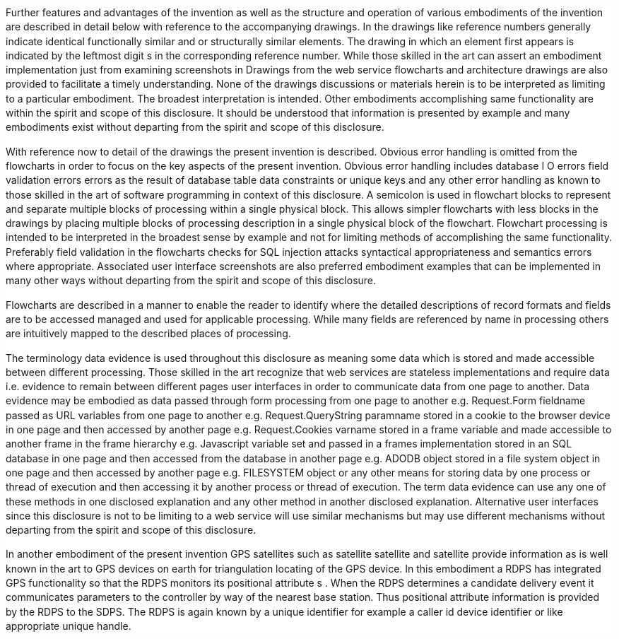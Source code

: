 Further features and advantages of the invention as well as the structure and operation of various embodiments of the invention are described in detail below with reference to the accompanying drawings. In the drawings like reference numbers generally indicate identical functionally similar and or structurally similar elements. The drawing in which an element first appears is indicated by the leftmost digit s in the corresponding reference number. While those skilled in the art can assert an embodiment implementation just from examining screenshots in Drawings from the web service flowcharts and architecture drawings are also provided to facilitate a timely understanding. None of the drawings discussions or materials herein is to be interpreted as limiting to a particular embodiment. The broadest interpretation is intended. Other embodiments accomplishing same functionality are within the spirit and scope of this disclosure. It should be understood that information is presented by example and many embodiments exist without departing from the spirit and scope of this disclosure.

With reference now to detail of the drawings the present invention is described. Obvious error handling is omitted from the flowcharts in order to focus on the key aspects of the present invention. Obvious error handling includes database I O errors field validation errors errors as the result of database table data constraints or unique keys and any other error handling as known to those skilled in the art of software programming in context of this disclosure. A semicolon is used in flowchart blocks to represent and separate multiple blocks of processing within a single physical block. This allows simpler flowcharts with less blocks in the drawings by placing multiple blocks of processing description in a single physical block of the flowchart. Flowchart processing is intended to be interpreted in the broadest sense by example and not for limiting methods of accomplishing the same functionality. Preferably field validation in the flowcharts checks for SQL injection attacks syntactical appropriateness and semantics errors where appropriate. Associated user interface screenshots are also preferred embodiment examples that can be implemented in many other ways without departing from the spirit and scope of this disclosure.

Flowcharts are described in a manner to enable the reader to identify where the detailed descriptions of record formats and fields are to be accessed managed and used for applicable processing. While many fields are referenced by name in processing others are intuitively mapped to the described places of processing.

The terminology data evidence is used throughout this disclosure as meaning some data which is stored and made accessible between different processing. Those skilled in the art recognize that web services are stateless implementations and require data i.e. evidence to remain between different pages user interfaces in order to communicate data from one page to another. Data evidence may be embodied as data passed through form processing from one page to another e.g. Request.Form fieldname passed as URL variables from one page to another e.g. Request.QueryString paramname stored in a cookie to the browser device in one page and then accessed by another page e.g. Request.Cookies varname stored in a frame variable and made accessible to another frame in the frame hierarchy e.g. Javascript variable set and passed in a frames implementation stored in an SQL database in one page and then accessed from the database in another page e.g. ADODB object stored in a file system object in one page and then accessed by another page e.g. FILESYSTEM object or any other means for storing data by one process or thread of execution and then accessing it by another process or thread of execution. The term data evidence can use any one of these methods in one disclosed explanation and any other method in another disclosed explanation. Alternative user interfaces since this disclosure is not to be limiting to a web service will use similar mechanisms but may use different mechanisms without departing from the spirit and scope of this disclosure.

In another embodiment of the present invention GPS satellites such as satellite satellite and satellite provide information as is well known in the art to GPS devices on earth for triangulation locating of the GPS device. In this embodiment a RDPS has integrated GPS functionality so that the RDPS monitors its positional attribute s . When the RDPS determines a candidate delivery event it communicates parameters to the controller by way of the nearest base station. Thus positional attribute information is provided by the RDPS to the SDPS. The RDPS is again known by a unique identifier for example a caller id device identifier or like appropriate unique handle.
